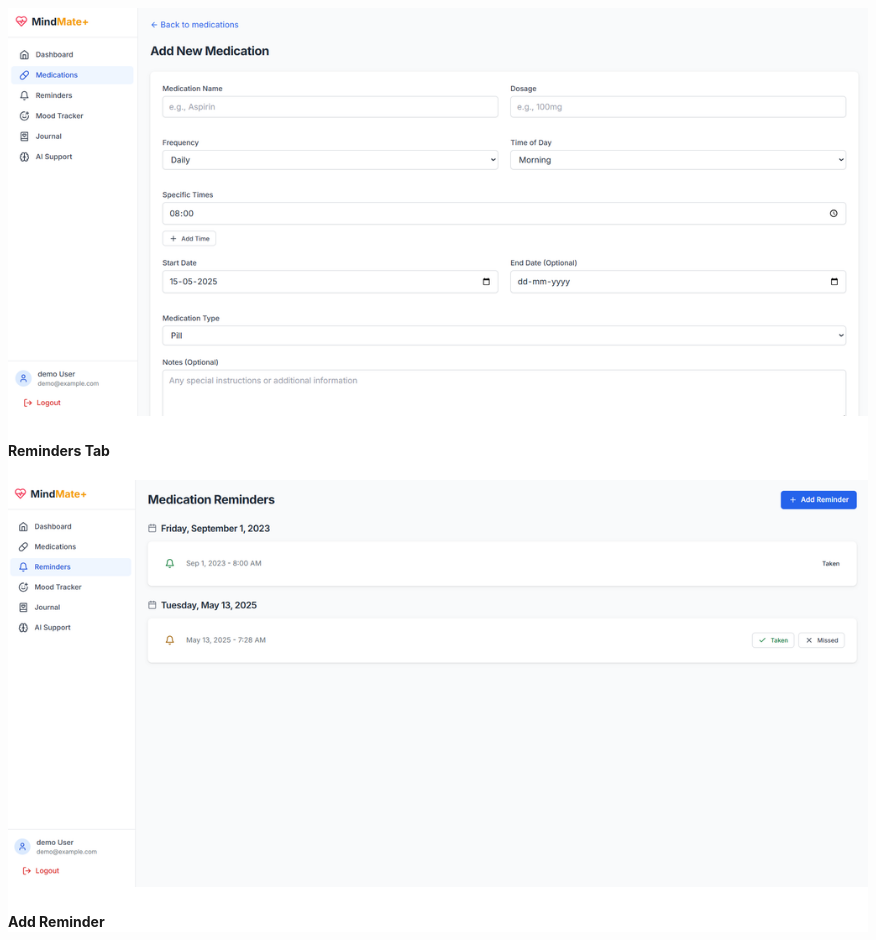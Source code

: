 ![Add Medication](screenshot/add_medication.png)

#### Reminders Tab
![Reminders Tab](screenshot/reminder_tab.png)

#### Add Reminder